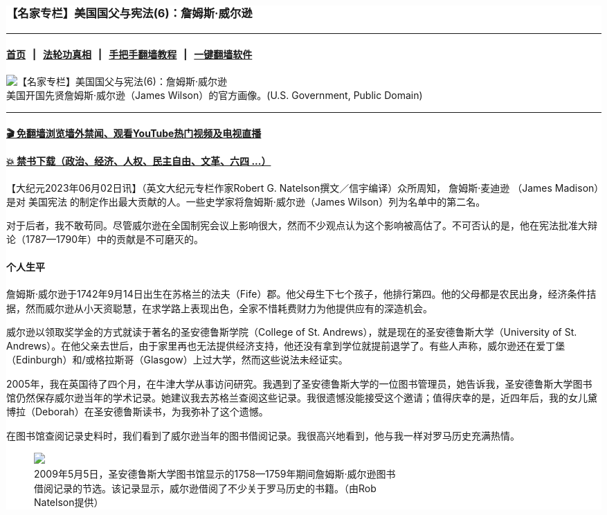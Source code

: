 ### 【名家专栏】美国国父与宪法(6)：詹姆斯‧威尔逊
------------------------

#### [首页](https://github.com/gfw-breaker/banned-news3/blob/master/README.md) &nbsp;&nbsp;|&nbsp;&nbsp; [法轮功真相](https://github.com/begood0513/basic/blob/master/README.md)  &nbsp;&nbsp;|&nbsp;&nbsp; [手把手翻墙教程](https://github.com/gfw-breaker/guides/wiki)  &nbsp;&nbsp;|&nbsp;&nbsp; [一键翻墙软件](https://github.com/gfw-breaker/nogfw/blob/master/README.md)  



<div><img alt="【名家专栏】美国国父与宪法(6)：詹姆斯‧威尔逊" class="attachment-djy_600_400 size-djy_600_400 wp-post-image" src="https://i.epochtimes.com/assets/uploads/2023/06/id14008893-JusticeJamesWilson-1200x1431-600x400.jpg"/>
<div class="caption">
 美国开国先贤詹姆斯‧威尔逊（James Wilson）的官方画像。(U.S. Government, Public Domain)
</div></div><hr/>

#### [ 🎬  免翻墙浏览墙外禁闻、观看YouTube热门视频及电视直播](https://github.com/gfw-breaker/HelloWorld)

#### [ 💥  禁书下载（政治、经济、人权、民主自由、文革、六四 ...）](https://github.com/gfw-breaker/books/blob/master/README.md)

<div><p>
 【大纪元2023年06月02日讯】（英文大纪元专栏作家Robert G. Natelson撰文／信宇编译）众所周知，
 <ok href="https://www.epochtimes.com/gb/tag/%E8%A9%B9%E5%A7%86%E6%96%AF%E2%80%A7%E9%BA%A6%E8%BF%AA%E9%80%8A.html">
  詹姆斯‧麦迪逊
 </ok>
 （James Madison）是对
 <ok href="https://www.epochtimes.com/gb/tag/%E7%BE%8E%E5%9B%BD%E5%AE%AA%E6%B3%95.html">
  美国宪法
 </ok>
 的制定作出最大贡献的人。一些史学家将詹姆斯‧威尔逊（James Wilson）列为名单中的第二名。
</p>
<p>
 对于后者，我不敢苟同。尽管威尔逊在全国制宪会议上影响很大，然而不少观点认为这个影响被高估了。不可否认的是，他在宪法批准大辩论（1787—1790年）中的贡献是不可磨灭的。
</p>
<h4>
 个人生平
</h4>
<p>
 詹姆斯‧威尔逊于1742年9月14日出生在苏格兰的法夫（Fife）郡。他父母生下七个孩子，他排行第四。他的父母都是农民出身，经济条件拮据，然而威尔逊从小天资聪慧，在求学路上表现出色，全家不惜耗费财力为他提供应有的深造机会。
</p>
<p>
 威尔逊以领取奖学金的方式就读于著名的圣安德鲁斯学院（College of St. Andrews），就是现在的圣安德鲁斯大学（University of St. Andrews）。在他父亲去世后，由于家里再也无法提供经济支持，他还没有拿到学位就提前退学了。有些人声称，威尔逊还在爱丁堡（Edinburgh）和/或格拉斯哥（Glasgow）上过大学，然而这些说法未经证实。
</p>
<p>
 2005年，我在英国待了四个月，在牛津大学从事访问研究。我遇到了圣安德鲁斯大学的一位图书管理员，她告诉我，圣安德鲁斯大学图书馆仍然保存威尔逊当年的学术记录。她建议我去苏格兰查阅这些记录。我很遗憾没能接受这个邀请；值得庆幸的是，近四年后，我的女儿黛博拉（Deborah）在圣安德鲁斯读书，为我弥补了这个遗憾。
</p>
<p>
 在图书馆查阅记录史料时，我们看到了威尔逊当年的图书借阅记录。我很高兴地看到，他与我一样对罗马历史充满热情。
</p>
<figure class="wp-caption aligncenter" style="width: 534px">
 <ok href=" https://img.theepochtimes.com/assets/uploads/2023/04/20/id5209374-Wilson-library-records-1200x900.jpg" rel="noreferrer noopener" target="_blank">
  <img class="" src="https://img.theepochtimes.com/assets/uploads/2023/04/20/id5209374-Wilson-library-records-1200x900.jpg"/>
 </ok>
 <br/><figcaption class="wp-caption-text">
  2009年5月5日，圣安德鲁斯大学图书馆显示的1758—1759年期间詹姆斯‧威尔逊图书借阅记录的节选。该记录显示，威尔逊借阅了不少关于罗马历史的书籍。（由Rob Natelson提供）